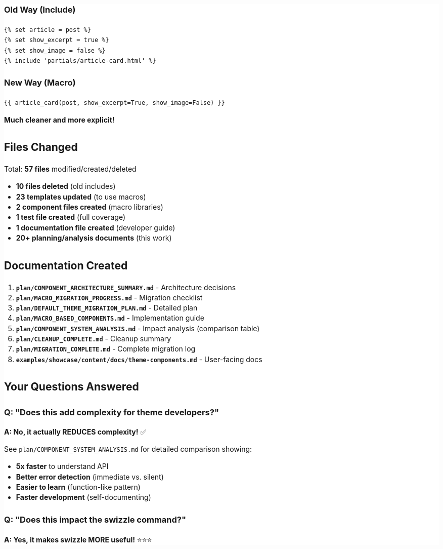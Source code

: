 ### Old Way (Include)
```jinja2
{% set article = post %}
{% set show_excerpt = true %}
{% set show_image = false %}
{% include 'partials/article-card.html' %}
```

### New Way (Macro)
```jinja2
{{ article_card(post, show_excerpt=True, show_image=False) }}
```

**Much cleaner and more explicit!**

## Files Changed

Total: **57 files** modified/created/deleted
- **10 files deleted** (old includes)
- **23 templates updated** (to use macros)
- **2 component files created** (macro libraries)
- **1 test file created** (full coverage)
- **1 documentation file created** (developer guide)
- **20+ planning/analysis documents** (this work)

## Documentation Created

1. **`plan/COMPONENT_ARCHITECTURE_SUMMARY.md`** - Architecture decisions
2. **`plan/MACRO_MIGRATION_PROGRESS.md`** - Migration checklist
3. **`plan/DEFAULT_THEME_MIGRATION_PLAN.md`** - Detailed plan
4. **`plan/MACRO_BASED_COMPONENTS.md`** - Implementation guide
5. **`plan/COMPONENT_SYSTEM_ANALYSIS.md`** - Impact analysis (comparison table)
6. **`plan/CLEANUP_COMPLETE.md`** - Cleanup summary
7. **`plan/MIGRATION_COMPLETE.md`** - Complete migration log
8. **`examples/showcase/content/docs/theme-components.md`** - User-facing docs

## Your Questions Answered

### Q: "Does this add complexity for theme developers?"

**A: No, it actually REDUCES complexity!** ✅

See `plan/COMPONENT_SYSTEM_ANALYSIS.md` for detailed comparison showing:
- **5x faster** to understand API
- **Better error detection** (immediate vs. silent)
- **Easier to learn** (function-like pattern)
- **Faster development** (self-documenting)

### Q: "Does this impact the swizzle command?"

**A: Yes, it makes swizzle MORE useful!** ⭐⭐⭐

